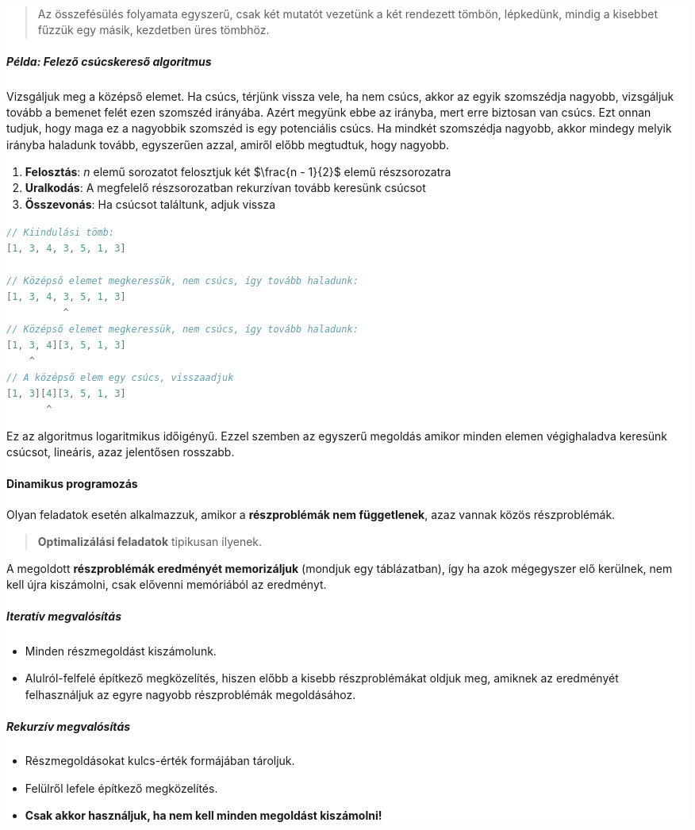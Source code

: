 > Az összefésülés folyamata egyszerű, csak két mutatót vezetünk a két rendezett tömbön, lépkedünk, mindig a kisebbet fűzzük egy másik, kezdetben üres tömbhöz.

##### Példa: _Felező csúcskereső algoritmus_

Vizsgáljuk meg a középső elemet. Ha csúcs, térjünk vissza vele, ha nem csúcs, akkor az egyik szomszédja nagyobb, vizsgáljuk tovább a bemenet felét ezen szomszéd irányába. Azért megyünk ebbe az irányba, mert erre biztosan van csúcs. Ezt onnan tudjuk, hogy maga ez a nagyobbik szomszéd is egy potenciális csúcs. Ha mindkét szomszédja nagyobb, akkor mindegy melyik irányba haladunk tovább, egyszerűen azzal, amiről előbb megtudtuk, hogy nagyobb.

1. **Felosztás**: $n$ elemű sorozatot felosztjuk két $\frac{n - 1}{2}$ elemű részsorozatra
2. **Uralkodás**: A megfelelő részsorozatban rekurzívan tovább keresünk csúcsot
3. **Összevonás**: Ha csúcsot találtunk, adjuk vissza

```c
// Kiindulási tömb:
[1, 3, 4, 3, 5, 1, 3]

// Középső elemet megkeressük, nem csúcs, így tovább haladunk:
[1, 3, 4, 3, 5, 1, 3]
          ^
// Középső elemet megkeressük, nem csúcs, így tovább haladunk:
[1, 3, 4][3, 5, 1, 3]
    ^
// A középső elem egy csúcs, visszaadjuk
[1, 3][4][3, 5, 1, 3]
       ^
```

Ez az algoritmus logaritmikus időigényű. Ezzel szemben az egyszerű megoldás amikor minden elemen végighaladva keresünk csúcsot, lineáris, azaz jelentősen rosszabb.

#### Dinamikus programozás

Olyan feladatok esetén alkalmazzuk, amikor a **részproblémák nem függetlenek**, azaz vannak közös részproblémák.

> **Optimalizálási feladatok** tipikusan ilyenek.

A megoldott **részproblémák eredményét memorizáljuk** (mondjuk egy táblázatban), így ha azok mégegyszer elő kerülnek, nem kell újra kiszámolni, csak elővenni memóriából az eredményt.

##### Iteratív megvalósítás

- Minden részmegoldást kiszámolunk.

- Alulról-felfelé építkező megközelítés, hiszen előbb a kisebb részproblémákat oldjuk meg, amiknek az eredményét felhasználjuk az egyre nagyobb részproblémák megoldásához.

##### Rekurzív megvalósítás

- Részmegoldásokat kulcs-érték formájában tároljuk.

- Felülről lefele építkező megközelítés.

- **Csak akkor használjuk, ha nem kell minden megoldást kiszámolni!**

